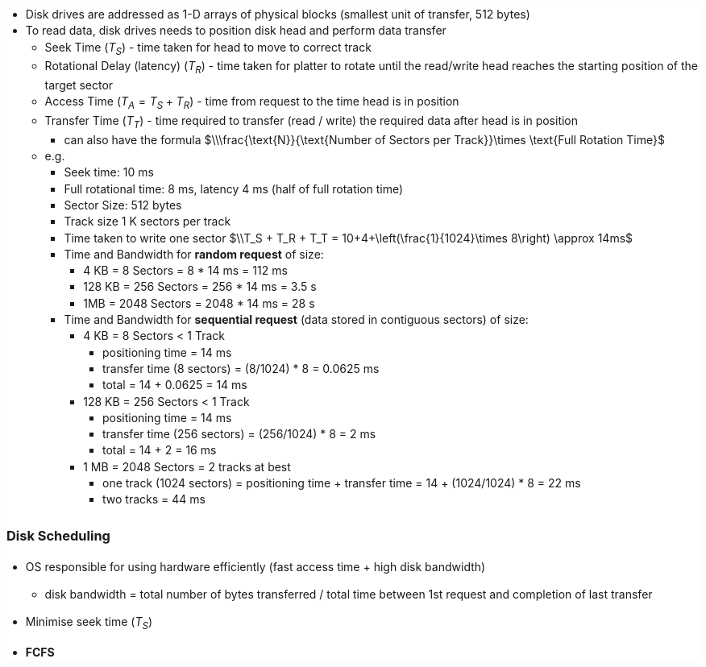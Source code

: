 - Disk drives are addressed as 1-D arrays of physical blocks (smallest unit of transfer, 512 bytes)
- To read data, disk drives needs to position disk head and perform data transfer
    - Seek Time ($T_S$) \- time taken for head to move to correct track
    - Rotational Delay (latency) ($T_R$) \- time taken for platter to rotate until the read/write head reaches the starting position of the target sector
    - Access Time ($T_A = T_S + T_R$) \- time from request to the time head is in position
    - Transfer Time ($T_T$) \- time required to transfer (read / write) the required data after head is in position
        - can also have the formula $\\\frac{\text{N}}{\text{Number of Sectors per Track}}\times \text{Full Rotation Time}$
    - e.g.
        - Seek time: 10 ms
        - Full rotational time: 8 ms, latency 4 ms (half of full rotation time)
        - Sector Size: 512 bytes
        - Track size 1 K sectors per track
        - Time taken to write one sector $\\T_S + T_R + T_T = 10+4+\left(\frac{1}{1024}\times 8\right) \approx 14ms$
        - Time and Bandwidth for **random request** of size:
            - 4 KB = 8 Sectors = 8 * 14 ms = 112 ms
            - 128 KB = 256 Sectors = 256 * 14 ms = 3.5 s
            - 1MB = 2048 Sectors = 2048 * 14 ms = 28 s
        - Time and Bandwidth for **sequential request** (data stored in contiguous sectors) of size:
            - 4 KB = 8 Sectors < 1 Track
                - positioning time = 14 ms
                - transfer time (8 sectors) = (8/1024) * 8 = 0.0625 ms
                - total = 14 + 0.0625 = 14 ms
            - 128 KB = 256 Sectors < 1 Track
                - positioning time = 14 ms
                - transfer time (256 sectors) = (256/1024) * 8 = 2 ms
                - total = 14 + 2 = 16 ms
            - 1 MB = 2048 Sectors = 2 tracks at best
                - one track (1024 sectors) = positioning time + transfer time = 14 + (1024/1024) * 8 = 22 ms
                - two tracks = 44 ms

### Disk Scheduling

- OS responsible for using hardware efficiently (fast access time + high disk bandwidth)
    
    - disk bandwidth = total number of bytes transferred / total time between 1st request and completion of last transfer
- Minimise seek time ($T_S$)
    
- **FCFS**